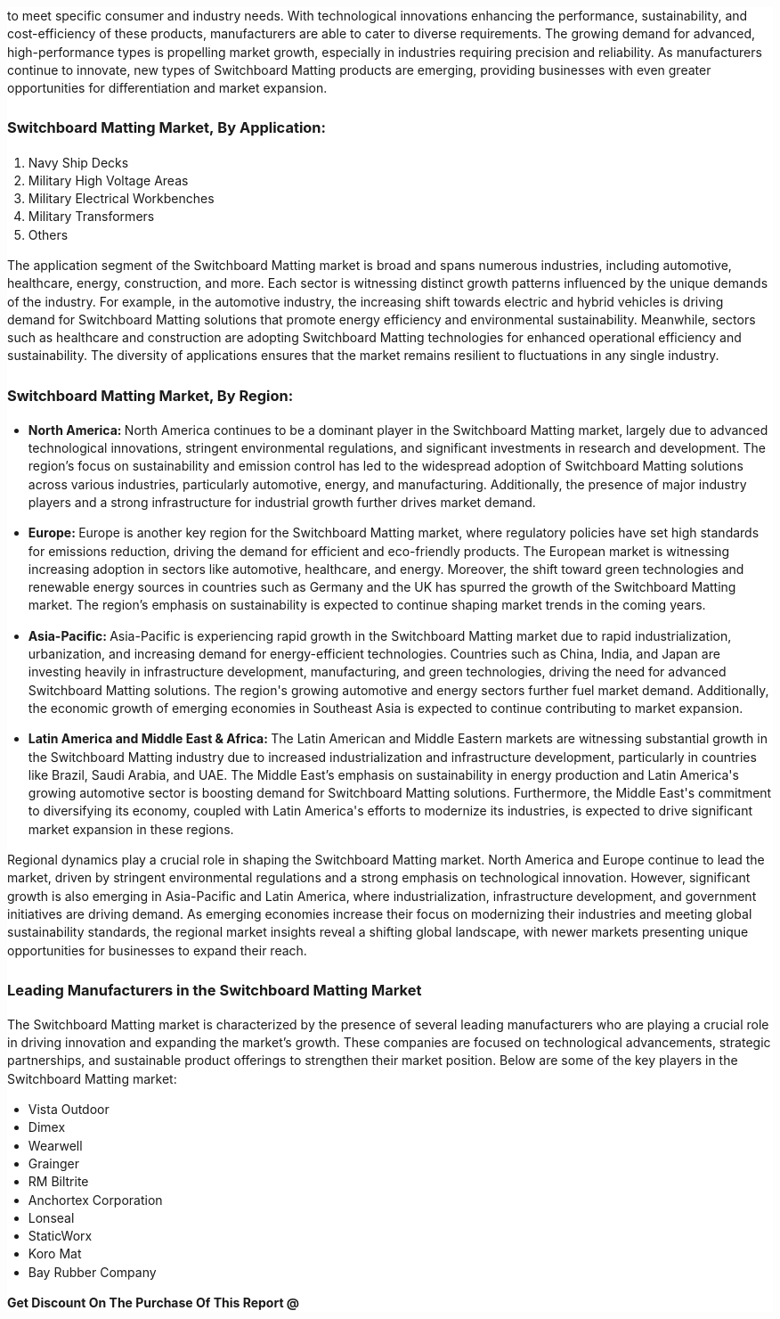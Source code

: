 to meet specific consumer and industry needs. With technological innovations enhancing the performance, sustainability, and cost-efficiency of these products, manufacturers are able to cater to diverse requirements. The growing demand for advanced, high-performance types is propelling market growth, especially in industries requiring precision and reliability. As manufacturers continue to innovate, new types of Switchboard Matting products are emerging, providing businesses with even greater opportunities for differentiation and market expansion.</p><h3>Switchboard Matting Market,&nbsp;By Application:</h3><ol><li>Navy Ship Decks<li> Military High Voltage Areas<li> Military Electrical Workbenches<li> Military Transformers<li> Others</li></ol><p>The application segment of the Switchboard Matting market is broad and spans numerous industries, including automotive, healthcare, energy, construction, and more. Each sector is witnessing distinct growth patterns influenced by the unique demands of the industry. For example, in the automotive industry, the increasing shift towards electric and hybrid vehicles is driving demand for Switchboard Matting solutions that promote energy efficiency and environmental sustainability. Meanwhile, sectors such as healthcare and construction are adopting Switchboard Matting technologies for enhanced operational efficiency and sustainability. The diversity of applications ensures that the market remains resilient to fluctuations in any single industry.</p><h3>Switchboard Matting Market, By Region:</h3><ul><li><p><strong>North America:&nbsp;</strong>North America continues to be a dominant player in the Switchboard Matting market, largely due to advanced technological innovations, stringent environmental regulations, and significant investments in research and development. The region&rsquo;s focus on sustainability and emission control has led to the widespread adoption of Switchboard Matting solutions across various industries, particularly automotive, energy, and manufacturing. Additionally, the presence of major industry players and a strong infrastructure for industrial growth further drives market demand.</p></li><li><p><strong><strong>Europe:&nbsp;</strong></strong>Europe is another key region for the Switchboard Matting market, where regulatory policies have set high standards for emissions reduction, driving the demand for efficient and eco-friendly products. The European market is witnessing increasing adoption in sectors like automotive, healthcare, and energy. Moreover, the shift toward green technologies and renewable energy sources in countries such as Germany and the UK has spurred the growth of the Switchboard Matting market. The region&rsquo;s emphasis on sustainability is expected to continue shaping market trends in the coming years.</p></li><li><p><strong><strong>Asia-Pacific:&nbsp;</strong></strong>Asia-Pacific is experiencing rapid growth in the Switchboard Matting market due to rapid industrialization, urbanization, and increasing demand for energy-efficient technologies. Countries such as China, India, and Japan are investing heavily in infrastructure development, manufacturing, and green technologies, driving the need for advanced Switchboard Matting solutions. The region's growing automotive and energy sectors further fuel market demand. Additionally, the economic growth of emerging economies in Southeast Asia is expected to continue contributing to market expansion.</p></li><li><p><strong><strong>Latin America and Middle East &amp; Africa:&nbsp;</strong></strong>The Latin American and Middle Eastern markets are witnessing substantial growth in the Switchboard Matting industry due to increased industrialization and infrastructure development, particularly in countries like Brazil, Saudi Arabia, and UAE. The Middle East&rsquo;s emphasis on sustainability in energy production and Latin America's growing automotive sector is boosting demand for Switchboard Matting solutions. Furthermore, the Middle East's commitment to diversifying its economy, coupled with Latin America's efforts to modernize its industries, is expected to drive significant market expansion in these regions.</p></li></ul><p>Regional dynamics play a crucial role in shaping the Switchboard Matting market. North America and Europe continue to lead the market, driven by stringent environmental regulations and a strong emphasis on technological innovation. However, significant growth is also emerging in Asia-Pacific and Latin America, where industrialization, infrastructure development, and government initiatives are driving demand. As emerging economies increase their focus on modernizing their industries and meeting global sustainability standards, the regional market insights reveal a shifting global landscape, with newer markets presenting unique opportunities for businesses to expand their reach.</p><h3><strong>Leading Manufacturers in the Switchboard Matting Market</strong></h3><p>The Switchboard Matting market is characterized by the presence of several leading manufacturers who are playing a crucial role in driving innovation and expanding the market&rsquo;s growth. These companies are focused on technological advancements, strategic partnerships, and sustainable product offerings to strengthen their market position. Below are some of the key players in the Switchboard Matting market:</p></div><div class="article-main__content" data-test-id="publishing-text-block"><ul><li><span class="">Vista Outdoor<li> Dimex<li> Wearwell<li> Grainger<li> RM Biltrite<li> Anchortex Corporation<li> Lonseal<li> StaticWorx<li> Koro Mat<li> Bay Rubber Company</span></li></ul></div><div class="article-main__content" data-test-id="publishing-text-block"><p><span class="font-[700]"><strong>Get Discount On The Purchase Of This Report @</strong>